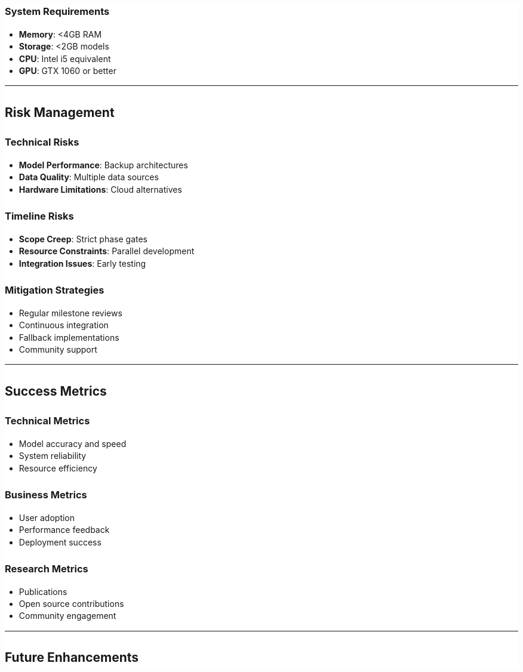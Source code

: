 ### System Requirements
- **Memory**: <4GB RAM
- **Storage**: <2GB models
- **CPU**: Intel i5 equivalent
- **GPU**: GTX 1060 or better

---

## Risk Management

### Technical Risks
- **Model Performance**: Backup architectures
- **Data Quality**: Multiple data sources
- **Hardware Limitations**: Cloud alternatives

### Timeline Risks
- **Scope Creep**: Strict phase gates
- **Resource Constraints**: Parallel development
- **Integration Issues**: Early testing

### Mitigation Strategies
- Regular milestone reviews
- Continuous integration
- Fallback implementations
- Community support

---

## Success Metrics

### Technical Metrics
- Model accuracy and speed
- System reliability
- Resource efficiency

### Business Metrics
- User adoption
- Performance feedback
- Deployment success

### Research Metrics
- Publications
- Open source contributions
- Community engagement

---

## Future Enhancements
